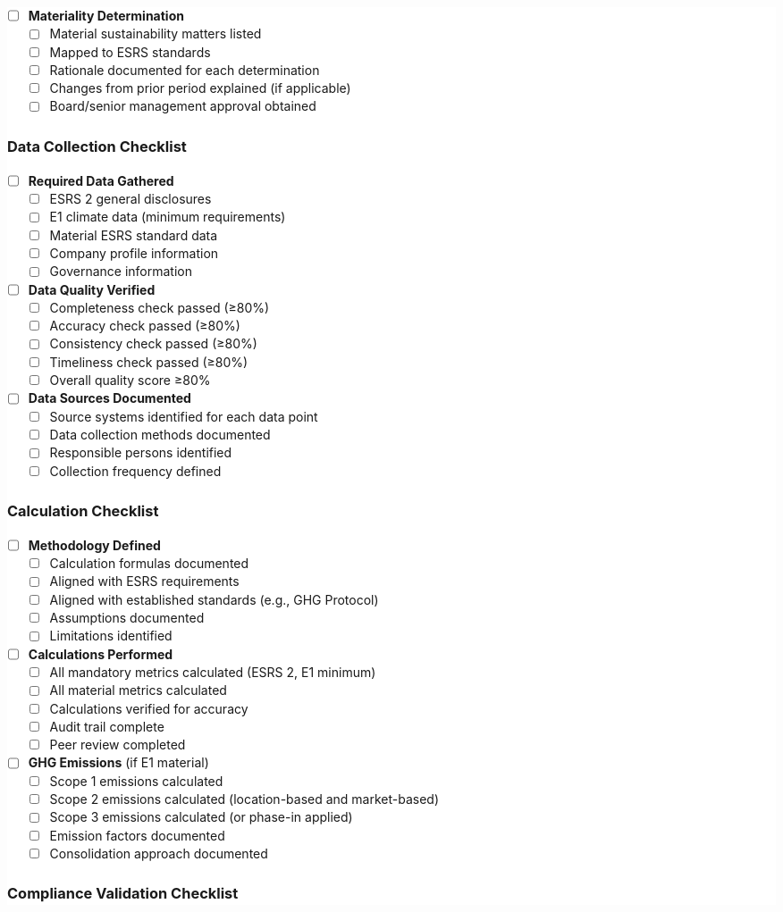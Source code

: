 - [ ] **Materiality Determination**
  - [ ] Material sustainability matters listed
  - [ ] Mapped to ESRS standards
  - [ ] Rationale documented for each determination
  - [ ] Changes from prior period explained (if applicable)
  - [ ] Board/senior management approval obtained

### Data Collection Checklist

- [ ] **Required Data Gathered**
  - [ ] ESRS 2 general disclosures
  - [ ] E1 climate data (minimum requirements)
  - [ ] Material ESRS standard data
  - [ ] Company profile information
  - [ ] Governance information

- [ ] **Data Quality Verified**
  - [ ] Completeness check passed (≥80%)
  - [ ] Accuracy check passed (≥80%)
  - [ ] Consistency check passed (≥80%)
  - [ ] Timeliness check passed (≥80%)
  - [ ] Overall quality score ≥80%

- [ ] **Data Sources Documented**
  - [ ] Source systems identified for each data point
  - [ ] Data collection methods documented
  - [ ] Responsible persons identified
  - [ ] Collection frequency defined

### Calculation Checklist

- [ ] **Methodology Defined**
  - [ ] Calculation formulas documented
  - [ ] Aligned with ESRS requirements
  - [ ] Aligned with established standards (e.g., GHG Protocol)
  - [ ] Assumptions documented
  - [ ] Limitations identified

- [ ] **Calculations Performed**
  - [ ] All mandatory metrics calculated (ESRS 2, E1 minimum)
  - [ ] All material metrics calculated
  - [ ] Calculations verified for accuracy
  - [ ] Audit trail complete
  - [ ] Peer review completed

- [ ] **GHG Emissions** (if E1 material)
  - [ ] Scope 1 emissions calculated
  - [ ] Scope 2 emissions calculated (location-based and market-based)
  - [ ] Scope 3 emissions calculated (or phase-in applied)
  - [ ] Emission factors documented
  - [ ] Consolidation approach documented

### Compliance Validation Checklist
